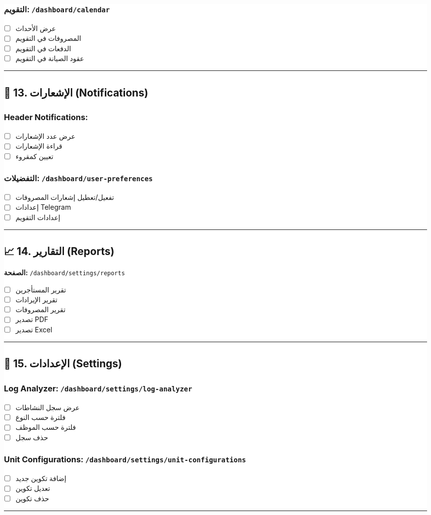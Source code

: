 ### **التقويم:** `/dashboard/calendar`
- [ ] عرض الأحداث
- [ ] المصروفات في التقويم
- [ ] الدفعات في التقويم
- [ ] عقود الصيانة في التقويم

---

## 🔔 13. الإشعارات (Notifications)

### **Header Notifications:**
- [ ] عرض عدد الإشعارات
- [ ] قراءة الإشعارات
- [ ] تعيين كمقروء

### **التفضيلات:** `/dashboard/user-preferences`
- [ ] تفعيل/تعطيل إشعارات المصروفات
- [ ] إعدادات Telegram
- [ ] إعدادات التقويم

---

## 📈 14. التقارير (Reports)
**الصفحة:** `/dashboard/settings/reports`

- [ ] تقرير المستأجرين
- [ ] تقرير الإيرادات
- [ ] تقرير المصروفات
- [ ] تصدير PDF
- [ ] تصدير Excel

---

## 🔧 15. الإعدادات (Settings)

### **Log Analyzer:** `/dashboard/settings/log-analyzer`
- [ ] عرض سجل النشاطات
- [ ] فلترة حسب النوع
- [ ] فلترة حسب الموظف
- [ ] حذف سجل

### **Unit Configurations:** `/dashboard/settings/unit-configurations`
- [ ] إضافة تكوين جديد
- [ ] تعديل تكوين
- [ ] حذف تكوين

---
